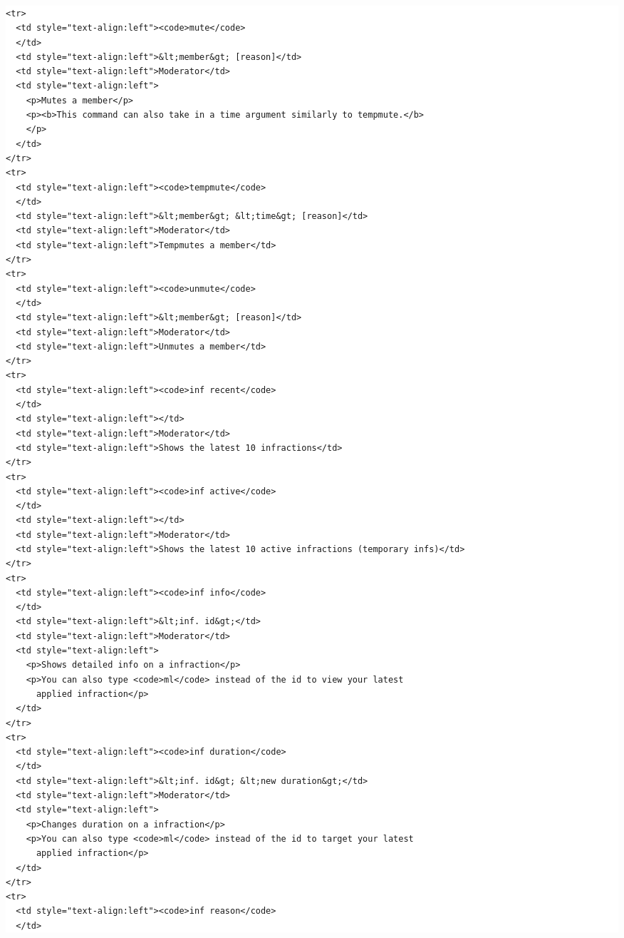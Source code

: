    <tr>
      <td style="text-align:left"><code>mute</code>
      </td>
      <td style="text-align:left">&lt;member&gt; [reason]</td>
      <td style="text-align:left">Moderator</td>
      <td style="text-align:left">
        <p>Mutes a member</p>
        <p><b>This command can also take in a time argument similarly to tempmute.</b>
        </p>
      </td>
    </tr>
    <tr>
      <td style="text-align:left"><code>tempmute</code>
      </td>
      <td style="text-align:left">&lt;member&gt; &lt;time&gt; [reason]</td>
      <td style="text-align:left">Moderator</td>
      <td style="text-align:left">Tempmutes a member</td>
    </tr>
    <tr>
      <td style="text-align:left"><code>unmute</code>
      </td>
      <td style="text-align:left">&lt;member&gt; [reason]</td>
      <td style="text-align:left">Moderator</td>
      <td style="text-align:left">Unmutes a member</td>
    </tr>
    <tr>
      <td style="text-align:left"><code>inf recent</code>
      </td>
      <td style="text-align:left"></td>
      <td style="text-align:left">Moderator</td>
      <td style="text-align:left">Shows the latest 10 infractions</td>
    </tr>
    <tr>
      <td style="text-align:left"><code>inf active</code>
      </td>
      <td style="text-align:left"></td>
      <td style="text-align:left">Moderator</td>
      <td style="text-align:left">Shows the latest 10 active infractions (temporary infs)</td>
    </tr>
    <tr>
      <td style="text-align:left"><code>inf info</code>
      </td>
      <td style="text-align:left">&lt;inf. id&gt;</td>
      <td style="text-align:left">Moderator</td>
      <td style="text-align:left">
        <p>Shows detailed info on a infraction</p>
        <p>You can also type <code>ml</code> instead of the id to view your latest
          applied infraction</p>
      </td>
    </tr>
    <tr>
      <td style="text-align:left"><code>inf duration</code>
      </td>
      <td style="text-align:left">&lt;inf. id&gt; &lt;new duration&gt;</td>
      <td style="text-align:left">Moderator</td>
      <td style="text-align:left">
        <p>Changes duration on a infraction</p>
        <p>You can also type <code>ml</code> instead of the id to target your latest
          applied infraction</p>
      </td>
    </tr>
    <tr>
      <td style="text-align:left"><code>inf reason</code>
      </td>